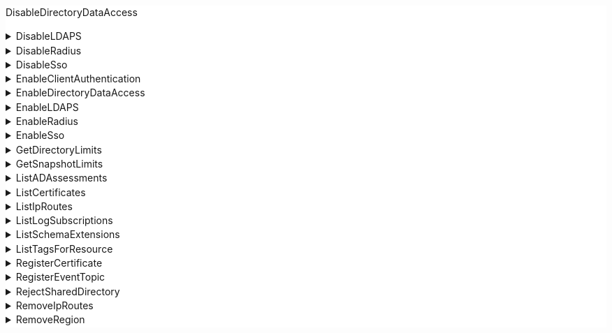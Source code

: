 DisableDirectoryDataAccess
</summary></details>
<details><summary>
DisableLDAPS
</summary></details>
<details><summary>
DisableRadius
</summary></details>
<details><summary>
DisableSso
</summary></details>
<details><summary>
EnableClientAuthentication
</summary></details>
<details><summary>
EnableDirectoryDataAccess
</summary></details>
<details><summary>
EnableLDAPS
</summary></details>
<details><summary>
EnableRadius
</summary></details>
<details><summary>
EnableSso
</summary></details>
<details><summary>
GetDirectoryLimits
</summary></details>
<details><summary>
GetSnapshotLimits
</summary></details>
<details><summary>
ListADAssessments
</summary></details>
<details><summary>
ListCertificates
</summary></details>
<details><summary>
ListIpRoutes
</summary></details>
<details><summary>
ListLogSubscriptions
</summary></details>
<details><summary>
ListSchemaExtensions
</summary></details>
<details><summary>
ListTagsForResource
</summary></details>
<details><summary>
RegisterCertificate
</summary></details>
<details><summary>
RegisterEventTopic
</summary></details>
<details><summary>
RejectSharedDirectory
</summary></details>
<details><summary>
RemoveIpRoutes
</summary></details>
<details><summary>
RemoveRegion